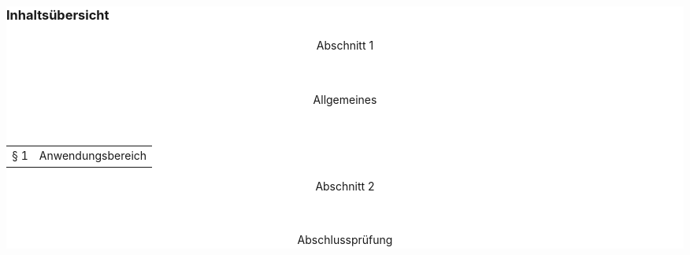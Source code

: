 </div>

</div>

</div>

</div>

<span id="BJNR16E0A0023BJNE000200000.html"></span>

### Inhaltsübersicht  

<div>

<div class="jnhtml">

<div>

<div>

<div class="S5" style="text-align:center;">

Abschnitt 1

</div>

<div class="jurAbsatz">

 

</div>

<div class="S5" style="text-align:center;">

Allgemeines

</div>

<div class="jurAbsatz">

 

</div>

|     |                   |
| :-- | :---------------- |
| § 1 | Anwendungsbereich |

<div class="S5" style="text-align:center;">

Abschnitt 2

</div>

<div class="jurAbsatz">

 

</div>

<div class="S5" style="text-align:center;">

Abschlussprüfung

</div>
